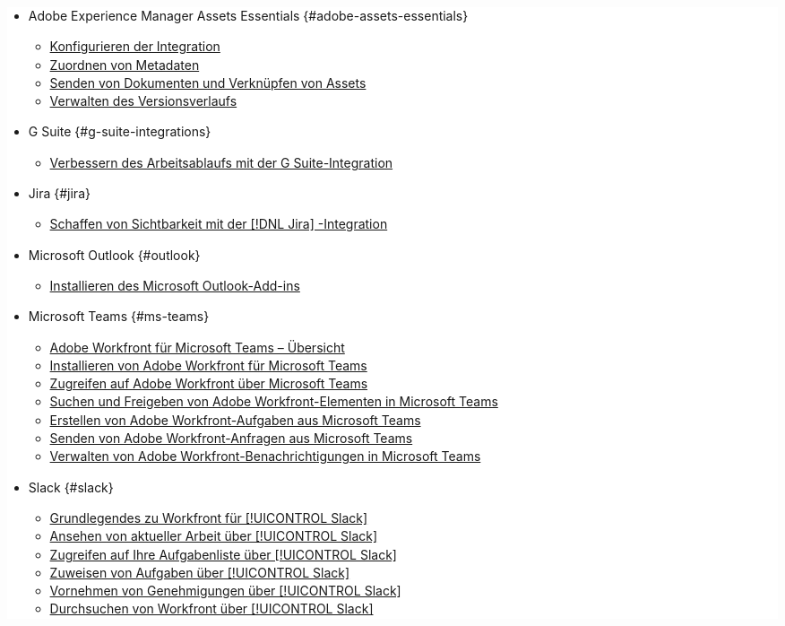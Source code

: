    + Adobe Experience Manager Assets Essentials {#adobe-assets-essentials}
      + [Konfigurieren der Integration](https://experienceleague.adobe.com/docs/experience-manager-learn/assets-essentials/workfront/configure.html?lang=de)
      + [Zuordnen von Metadaten](https://experienceleague.adobe.com/docs/experience-manager-learn/assets-essentials/workfront/map-metadata.html?lang=de)
      + [Senden von Dokumenten und Verknüpfen von Assets](https://experienceleague.adobe.com/docs/experience-manager-learn/assets-essentials/workfront/link-send.html?lang=de)
      + [Verwalten des Versionsverlaufs](https://experienceleague.adobe.com/docs/experience-manager-learn/assets-essentials/workfront/versions.html?lang=de)

   + G Suite {#g-suite-integrations}
      + [Verbessern des Arbeitsablaufs mit der G Suite-Integration](integrations/g-suite-integrations/worfront-for-g-suite-integrations.md)

   + Jira {#jira}
      + [Schaffen von Sichtbarkeit mit der  [!DNL Jira] -Integration](integrations/jira/jira.md)

   + Microsoft Outlook {#outlook}
      + [Installieren des Microsoft Outlook-Add-ins](integrations/outlook/integrations-microsoft-outlook.md)

   + Microsoft Teams {#ms-teams}
      + [Adobe Workfront für Microsoft Teams – Übersicht](https://experienceleague.adobe.com/docs/workfront/using/adobe-workfront-integrations/workfront-for-microsoft-teams/workfront-for-microsoft-teams.html?lang=de)
      + [Installieren von Adobe Workfront für Microsoft Teams](https://experienceleague.adobe.com/docs/workfront/using/adobe-workfront-integrations/workfront-for-microsoft-teams/install-workfront-ms-teams.html?lang=de)
      + [Zugreifen auf Adobe Workfront über Microsoft Teams](https://experienceleague.adobe.com/docs/workfront/using/adobe-workfront-integrations/workfront-for-microsoft-teams/access-workfront-from-ms-teams.html?lang=de)
      + [Suchen und Freigeben von Adobe Workfront-Elementen in Microsoft Teams](https://experienceleague.adobe.com/docs/workfront/using/adobe-workfront-integrations/workfront-for-microsoft-teams/search-for-and-share-wf-items-in-ms-teams.html?lang=de)
      + [Erstellen von Adobe Workfront-Aufgaben aus Microsoft Teams](https://experienceleague.adobe.com/docs/workfront/using/adobe-workfront-integrations/workfront-for-microsoft-teams/create-workfront-tasks-from-ms-teams.html?lang=de)
      + [Senden von Adobe Workfront-Anfragen aus Microsoft Teams](https://experienceleague.adobe.com/docs/workfront/using/adobe-workfront-integrations/workfront-for-microsoft-teams/submit-workfront-requests-from-ms-teams.html?lang=de)
      + [Verwalten von Adobe Workfront-Benachrichtigungen in Microsoft Teams](https://experienceleague.adobe.com/docs/workfront/using/adobe-workfront-integrations/workfront-for-microsoft-teams/manage-wf-notifications-approval-requests-ms-teams.html?lang=de)

   + Slack {#slack}
      + [Grundlegendes zu Workfront für [!UICONTROL Slack]](integrations/slack/introduction-to-workfront-for-slack.md)
      + [Ansehen von aktueller Arbeit über [!UICONTROL Slack]](integrations/slack/view-recent-work-through-slack.md)
      + [Zugreifen auf Ihre Aufgabenliste über [!UICONTROL Slack]](integrations/slack/access-your-to-do-list-through-slack.md)
      + [Zuweisen von Aufgaben über [!UICONTROL Slack]](integrations/slack/assign-tasks-through-slack.md)
      + [Vornehmen von Genehmigungen über [!UICONTROL Slack]](integrations/slack/make-approvals-through-slack.md)
      + [Durchsuchen von Workfront über [!UICONTROL Slack]](integrations/slack/search-workfront-through-slack.md)
